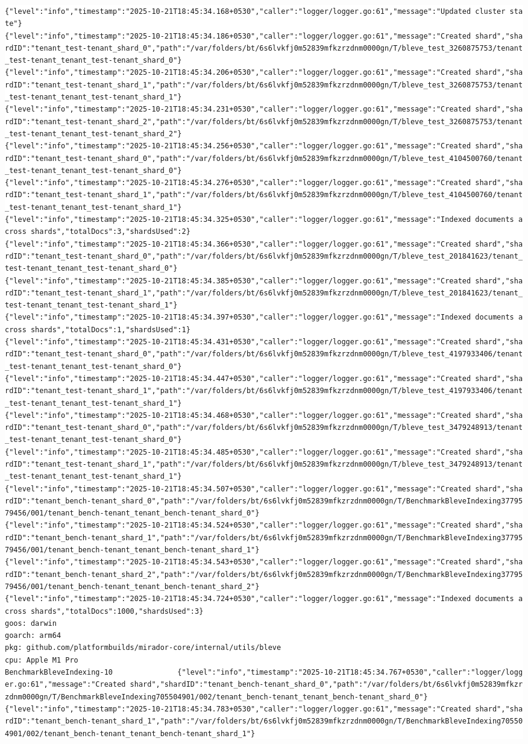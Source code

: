 ```
{"level":"info","timestamp":"2025-10-21T18:45:34.168+0530","caller":"logger/logger.go:61","message":"Updated cluster state"}
{"level":"info","timestamp":"2025-10-21T18:45:34.186+0530","caller":"logger/logger.go:61","message":"Created shard","shardID":"tenant_test-tenant_shard_0","path":"/var/folders/bt/6s6lvkfj0m52839mfkzrzdnm0000gn/T/bleve_test_3260875753/tenant_test-tenant_tenant_test-tenant_shard_0"}
{"level":"info","timestamp":"2025-10-21T18:45:34.206+0530","caller":"logger/logger.go:61","message":"Created shard","shardID":"tenant_test-tenant_shard_1","path":"/var/folders/bt/6s6lvkfj0m52839mfkzrzdnm0000gn/T/bleve_test_3260875753/tenant_test-tenant_tenant_test-tenant_shard_1"}
{"level":"info","timestamp":"2025-10-21T18:45:34.231+0530","caller":"logger/logger.go:61","message":"Created shard","shardID":"tenant_test-tenant_shard_2","path":"/var/folders/bt/6s6lvkfj0m52839mfkzrzdnm0000gn/T/bleve_test_3260875753/tenant_test-tenant_tenant_test-tenant_shard_2"}
{"level":"info","timestamp":"2025-10-21T18:45:34.256+0530","caller":"logger/logger.go:61","message":"Created shard","shardID":"tenant_test-tenant_shard_0","path":"/var/folders/bt/6s6lvkfj0m52839mfkzrzdnm0000gn/T/bleve_test_4104500760/tenant_test-tenant_tenant_test-tenant_shard_0"}
{"level":"info","timestamp":"2025-10-21T18:45:34.276+0530","caller":"logger/logger.go:61","message":"Created shard","shardID":"tenant_test-tenant_shard_1","path":"/var/folders/bt/6s6lvkfj0m52839mfkzrzdnm0000gn/T/bleve_test_4104500760/tenant_test-tenant_tenant_test-tenant_shard_1"}
{"level":"info","timestamp":"2025-10-21T18:45:34.325+0530","caller":"logger/logger.go:61","message":"Indexed documents across shards","totalDocs":3,"shardsUsed":2}
{"level":"info","timestamp":"2025-10-21T18:45:34.366+0530","caller":"logger/logger.go:61","message":"Created shard","shardID":"tenant_test-tenant_shard_0","path":"/var/folders/bt/6s6lvkfj0m52839mfkzrzdnm0000gn/T/bleve_test_201841623/tenant_test-tenant_tenant_test-tenant_shard_0"}
{"level":"info","timestamp":"2025-10-21T18:45:34.385+0530","caller":"logger/logger.go:61","message":"Created shard","shardID":"tenant_test-tenant_shard_1","path":"/var/folders/bt/6s6lvkfj0m52839mfkzrzdnm0000gn/T/bleve_test_201841623/tenant_test-tenant_tenant_test-tenant_shard_1"}
{"level":"info","timestamp":"2025-10-21T18:45:34.397+0530","caller":"logger/logger.go:61","message":"Indexed documents across shards","totalDocs":1,"shardsUsed":1}
{"level":"info","timestamp":"2025-10-21T18:45:34.431+0530","caller":"logger/logger.go:61","message":"Created shard","shardID":"tenant_test-tenant_shard_0","path":"/var/folders/bt/6s6lvkfj0m52839mfkzrzdnm0000gn/T/bleve_test_4197933406/tenant_test-tenant_tenant_test-tenant_shard_0"}
{"level":"info","timestamp":"2025-10-21T18:45:34.447+0530","caller":"logger/logger.go:61","message":"Created shard","shardID":"tenant_test-tenant_shard_1","path":"/var/folders/bt/6s6lvkfj0m52839mfkzrzdnm0000gn/T/bleve_test_4197933406/tenant_test-tenant_tenant_test-tenant_shard_1"}
{"level":"info","timestamp":"2025-10-21T18:45:34.468+0530","caller":"logger/logger.go:61","message":"Created shard","shardID":"tenant_test-tenant_shard_0","path":"/var/folders/bt/6s6lvkfj0m52839mfkzrzdnm0000gn/T/bleve_test_3479248913/tenant_test-tenant_tenant_test-tenant_shard_0"}
{"level":"info","timestamp":"2025-10-21T18:45:34.485+0530","caller":"logger/logger.go:61","message":"Created shard","shardID":"tenant_test-tenant_shard_1","path":"/var/folders/bt/6s6lvkfj0m52839mfkzrzdnm0000gn/T/bleve_test_3479248913/tenant_test-tenant_tenant_test-tenant_shard_1"}
{"level":"info","timestamp":"2025-10-21T18:45:34.507+0530","caller":"logger/logger.go:61","message":"Created shard","shardID":"tenant_bench-tenant_shard_0","path":"/var/folders/bt/6s6lvkfj0m52839mfkzrzdnm0000gn/T/BenchmarkBleveIndexing3779579456/001/tenant_bench-tenant_tenant_bench-tenant_shard_0"}
{"level":"info","timestamp":"2025-10-21T18:45:34.524+0530","caller":"logger/logger.go:61","message":"Created shard","shardID":"tenant_bench-tenant_shard_1","path":"/var/folders/bt/6s6lvkfj0m52839mfkzrzdnm0000gn/T/BenchmarkBleveIndexing3779579456/001/tenant_bench-tenant_tenant_bench-tenant_shard_1"}
{"level":"info","timestamp":"2025-10-21T18:45:34.543+0530","caller":"logger/logger.go:61","message":"Created shard","shardID":"tenant_bench-tenant_shard_2","path":"/var/folders/bt/6s6lvkfj0m52839mfkzrzdnm0000gn/T/BenchmarkBleveIndexing3779579456/001/tenant_bench-tenant_tenant_bench-tenant_shard_2"}
{"level":"info","timestamp":"2025-10-21T18:45:34.724+0530","caller":"logger/logger.go:61","message":"Indexed documents across shards","totalDocs":1000,"shardsUsed":3}
goos: darwin
goarch: arm64
pkg: github.com/platformbuilds/mirador-core/internal/utils/bleve
cpu: Apple M1 Pro
BenchmarkBleveIndexing-10              	{"level":"info","timestamp":"2025-10-21T18:45:34.767+0530","caller":"logger/logger.go:61","message":"Created shard","shardID":"tenant_bench-tenant_shard_0","path":"/var/folders/bt/6s6lvkfj0m52839mfkzrzdnm0000gn/T/BenchmarkBleveIndexing705504901/002/tenant_bench-tenant_tenant_bench-tenant_shard_0"}
{"level":"info","timestamp":"2025-10-21T18:45:34.783+0530","caller":"logger/logger.go:61","message":"Created shard","shardID":"tenant_bench-tenant_shard_1","path":"/var/folders/bt/6s6lvkfj0m52839mfkzrzdnm0000gn/T/BenchmarkBleveIndexing705504901/002/tenant_bench-tenant_tenant_bench-tenant_shard_1"}
```